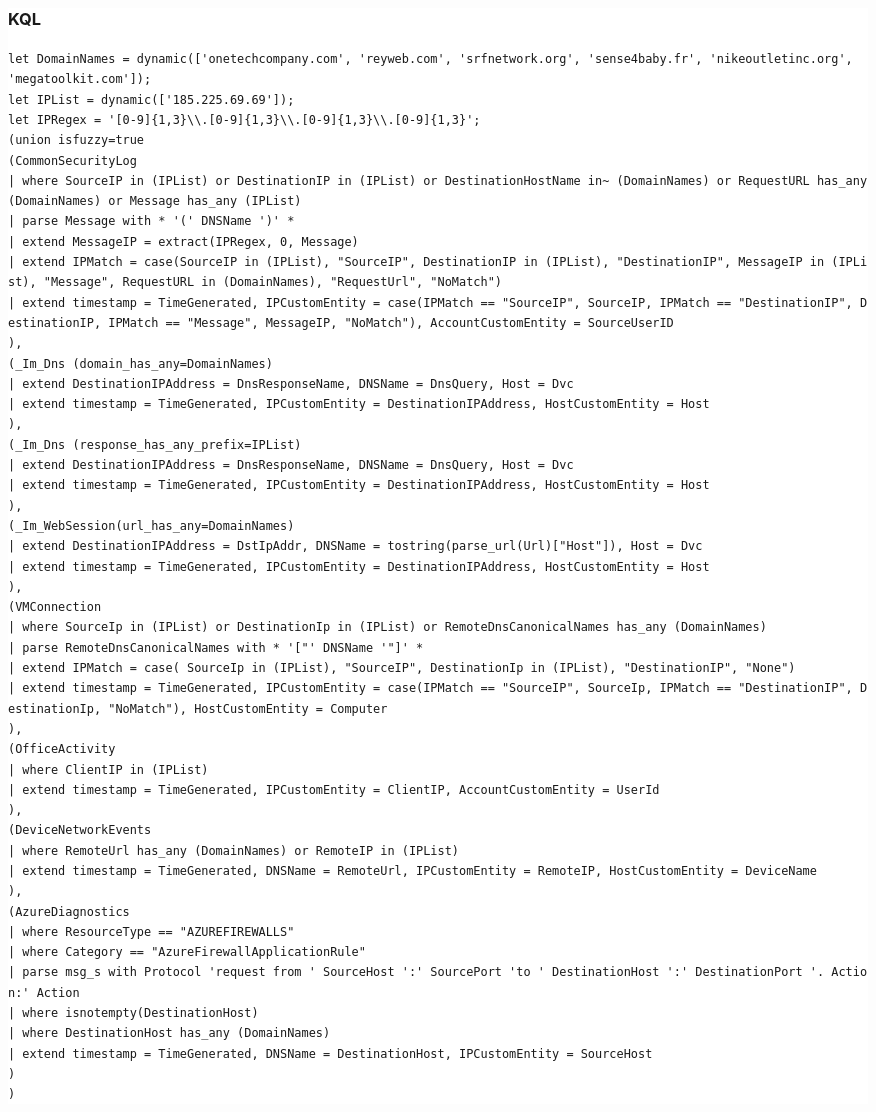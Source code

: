 ### KQL
```kql
let DomainNames = dynamic(['onetechcompany.com', 'reyweb.com', 'srfnetwork.org', 'sense4baby.fr', 'nikeoutletinc.org', 'megatoolkit.com']);
let IPList = dynamic(['185.225.69.69']);
let IPRegex = '[0-9]{1,3}\\.[0-9]{1,3}\\.[0-9]{1,3}\\.[0-9]{1,3}';
(union isfuzzy=true
(CommonSecurityLog
| where SourceIP in (IPList) or DestinationIP in (IPList) or DestinationHostName in~ (DomainNames) or RequestURL has_any (DomainNames) or Message has_any (IPList)
| parse Message with * '(' DNSName ')' * 
| extend MessageIP = extract(IPRegex, 0, Message)
| extend IPMatch = case(SourceIP in (IPList), "SourceIP", DestinationIP in (IPList), "DestinationIP", MessageIP in (IPList), "Message", RequestURL in (DomainNames), "RequestUrl", "NoMatch") 
| extend timestamp = TimeGenerated, IPCustomEntity = case(IPMatch == "SourceIP", SourceIP, IPMatch == "DestinationIP", DestinationIP, IPMatch == "Message", MessageIP, "NoMatch"), AccountCustomEntity = SourceUserID
),
(_Im_Dns (domain_has_any=DomainNames)
| extend DestinationIPAddress = DnsResponseName, DNSName = DnsQuery, Host = Dvc
| extend timestamp = TimeGenerated, IPCustomEntity = DestinationIPAddress, HostCustomEntity = Host
),
(_Im_Dns (response_has_any_prefix=IPList)
| extend DestinationIPAddress = DnsResponseName, DNSName = DnsQuery, Host = Dvc
| extend timestamp = TimeGenerated, IPCustomEntity = DestinationIPAddress, HostCustomEntity = Host
),
(_Im_WebSession(url_has_any=DomainNames)
| extend DestinationIPAddress = DstIpAddr, DNSName = tostring(parse_url(Url)["Host"]), Host = Dvc
| extend timestamp = TimeGenerated, IPCustomEntity = DestinationIPAddress, HostCustomEntity = Host
),
(VMConnection
| where SourceIp in (IPList) or DestinationIp in (IPList) or RemoteDnsCanonicalNames has_any (DomainNames)
| parse RemoteDnsCanonicalNames with * '["' DNSName '"]' *
| extend IPMatch = case( SourceIp in (IPList), "SourceIP", DestinationIp in (IPList), "DestinationIP", "None") 
| extend timestamp = TimeGenerated, IPCustomEntity = case(IPMatch == "SourceIP", SourceIp, IPMatch == "DestinationIP", DestinationIp, "NoMatch"), HostCustomEntity = Computer
),
(OfficeActivity
| where ClientIP in (IPList)
| extend timestamp = TimeGenerated, IPCustomEntity = ClientIP, AccountCustomEntity = UserId
),
(DeviceNetworkEvents
| where RemoteUrl has_any (DomainNames) or RemoteIP in (IPList)
| extend timestamp = TimeGenerated, DNSName = RemoteUrl, IPCustomEntity = RemoteIP, HostCustomEntity = DeviceName
),
(AzureDiagnostics 
| where ResourceType == "AZUREFIREWALLS"
| where Category == "AzureFirewallApplicationRule"
| parse msg_s with Protocol 'request from ' SourceHost ':' SourcePort 'to ' DestinationHost ':' DestinationPort '. Action:' Action
| where isnotempty(DestinationHost)
| where DestinationHost has_any (DomainNames)  
| extend timestamp = TimeGenerated, DNSName = DestinationHost, IPCustomEntity = SourceHost
)
)

```
